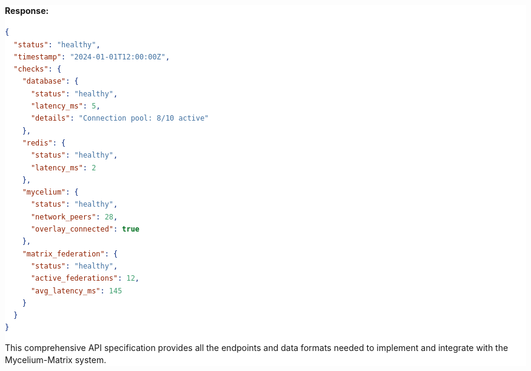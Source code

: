 **Response:**
```json
{
  "status": "healthy",
  "timestamp": "2024-01-01T12:00:00Z",
  "checks": {
    "database": {
      "status": "healthy",
      "latency_ms": 5,
      "details": "Connection pool: 8/10 active"
    },
    "redis": {
      "status": "healthy",
      "latency_ms": 2
    },
    "mycelium": {
      "status": "healthy",
      "network_peers": 28,
      "overlay_connected": true
    },
    "matrix_federation": {
      "status": "healthy",
      "active_federations": 12,
      "avg_latency_ms": 145
    }
  }
}
```

This comprehensive API specification provides all the endpoints and data formats needed to implement and integrate with the Mycelium-Matrix system.